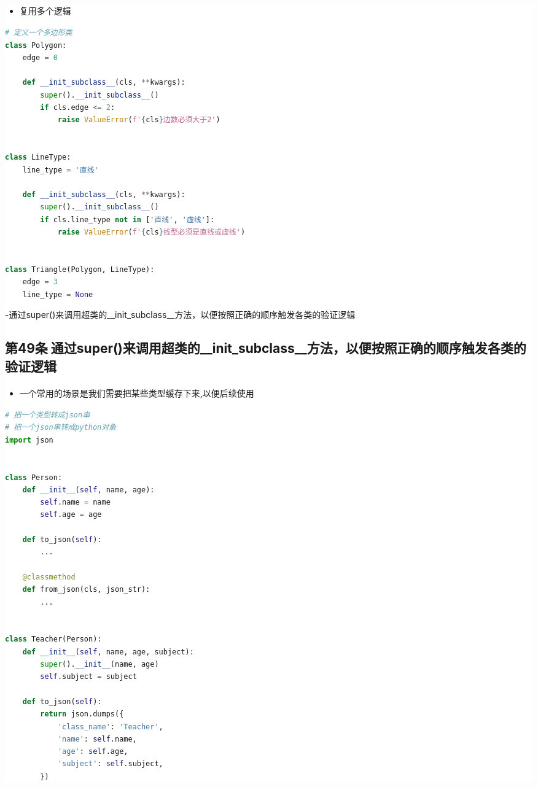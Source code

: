- 复用多个逻辑

```python
# 定义一个多边形类
class Polygon:
    edge = 0

    def __init_subclass__(cls, **kwargs):
        super().__init_subclass__()
        if cls.edge <= 2:
            raise ValueError(f'{cls}边数必须大于2')


class LineType:
    line_type = '直线'

    def __init_subclass__(cls, **kwargs):
        super().__init_subclass__()
        if cls.line_type not in ['直线', '虚线']:
            raise ValueError(f'{cls}线型必须是直线或虚线')


class Triangle(Polygon, LineType):
    edge = 3
    line_type = None
```

-通过super()来调用超类的__init_subclass__方法，以便按照正确的顺序触发各类的验证逻辑

## 第49条   通过super()来调用超类的__init_subclass__方法，以便按照正确的顺序触发各类的验证逻辑

- 一个常用的场景是我们需要把某些类型缓存下来,以便后续使用

```python
# 把一个类型转成json串
# 把一个json串转成python对象
import json


class Person:
    def __init__(self, name, age):
        self.name = name
        self.age = age

    def to_json(self):
        ...

    @classmethod
    def from_json(cls, json_str):
        ...


class Teacher(Person):
    def __init__(self, name, age, subject):
        super().__init__(name, age)
        self.subject = subject

    def to_json(self):
        return json.dumps({
            'class_name': 'Teacher',
            'name': self.name,
            'age': self.age,
            'subject': self.subject,
        })
```